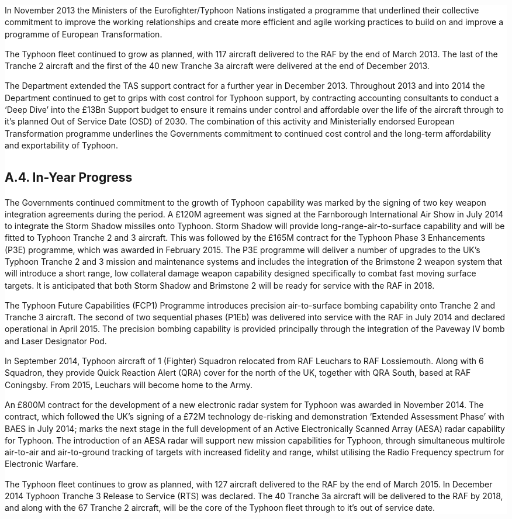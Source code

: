 In November 2013 the Ministers of the Eurofighter/Typhoon Nations instigated a programme that underlined their collective commitment to improve the working relationships and create more efficient and agile working practices to build on and improve a programme of European Transformation.

The Typhoon fleet continued to grow as planned, with 117 aircraft delivered to the RAF by the end of March 2013. The last of the Tranche 2 aircraft and the first of the 40 new Tranche 3a aircraft were delivered at the end of December 2013.

The Department extended the TAS support contract for a further year in December 2013. Throughout 2013 and into 2014 the Department continued to get to grips with cost control for Typhoon support, by contracting accounting consultants to conduct a ‘Deep Dive’ into the £13Bn Support budget to ensure it remains under control and affordable over the life of the aircraft through to it’s planned Out of Service Date (OSD) of 2030. The combination of this activity and Ministerially endorsed European Transformation programme underlines the Governments commitment to continued cost control and the long-term affordability and exportability of Typhoon.

## A.4. In-Year Progress

The Governments continued commitment to the growth of Typhoon capability was marked by the signing of two key weapon integration agreements during the period. A £120M agreement was signed at the Farnborough International Air Show in July 2014 to integrate the Storm Shadow missiles onto Typhoon. Storm Shadow will provide long-range-air-to-surface capability and will be fitted to Typhoon Tranche 2 and 3 aircraft. This was followed by the £165M contract for the Typhoon Phase 3 Enhancements (P3E) programme, which was awarded in February 2015. The P3E programme will deliver a number of upgrades to the UK’s Typhoon Tranche 2 and 3 mission and maintenance systems and includes the integration of the Brimstone 2 weapon system that will introduce a short range, low collateral damage weapon capability designed specifically to combat fast moving surface targets. It is anticipated that both Storm Shadow and Brimstone 2 will be ready for service with the RAF in 2018.

The Typhoon Future Capabilities (FCP1) Programme introduces precision air-to-surface bombing capability onto Tranche 2 and Tranche 3 aircraft. The second of two sequential phases (P1Eb) was delivered into service with the RAF in July 2014 and declared operational in April 2015. The precision bombing capability is provided principally through the integration of the Paveway IV bomb and Laser Designator Pod.

In September 2014, Typhoon aircraft of 1 (Fighter) Squadron relocated from RAF Leuchars to RAF Lossiemouth. Along with 6 Squadron, they provide Quick Reaction Alert (QRA) cover for the north of the UK, together with QRA South, based at RAF Coningsby. From 2015, Leuchars will become home to the Army.

An £800M contract for the development of a new electronic radar system for Typhoon was awarded in November 2014. The contract, which followed the UK’s signing of a £72M technology de-risking and demonstration
‘Extended Assessment Phase’ with BAES in July 2014; marks the next stage in the full development of an Active Electronically Scanned Array (AESA) radar capability for Typhoon. The introduction of an AESA radar will support new mission capabilities for Typhoon, through simultaneous multirole air-to-air and air-to-ground tracking of targets with increased fidelity and range, whilst utilising the Radio Frequency spectrum for Electronic Warfare.

The Typhoon fleet continues to grow as planned, with 127 aircraft delivered to the RAF by the end of March 2015. In December 2014 Typhoon Tranche 3 Release to Service (RTS) was declared. The 40 Tranche 3a aircraft will be delivered to the RAF by 2018, and along with the 67 Tranche 2 aircraft, will be the core of the Typhoon fleet through to it’s out of service date.
